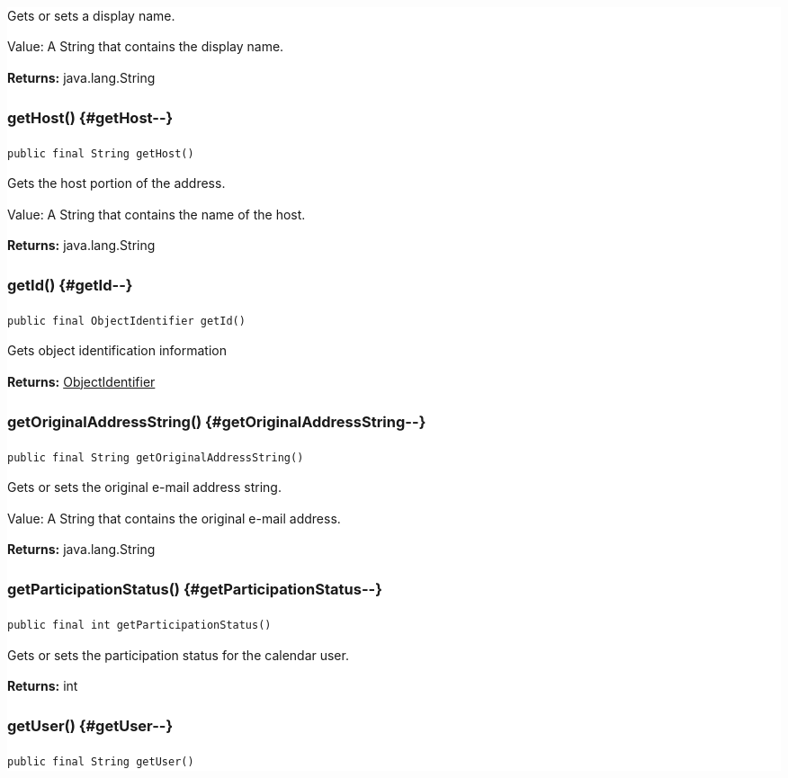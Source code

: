 
Gets or sets a display name.

Value: A String that contains the display name.

**Returns:**
java.lang.String
### getHost() {#getHost--}
```
public final String getHost()
```


Gets the host portion of the address.

Value: A String that contains the name of the host.

**Returns:**
java.lang.String
### getId() {#getId--}
```
public final ObjectIdentifier getId()
```


Gets object identification information

**Returns:**
[ObjectIdentifier](../../com.aspose.email/objectidentifier)
### getOriginalAddressString() {#getOriginalAddressString--}
```
public final String getOriginalAddressString()
```


Gets or sets the original e-mail address string.

Value: A String that contains the original e-mail address.

**Returns:**
java.lang.String
### getParticipationStatus() {#getParticipationStatus--}
```
public final int getParticipationStatus()
```


Gets or sets the participation status for the calendar user.

**Returns:**
int
### getUser() {#getUser--}
```
public final String getUser()
```

